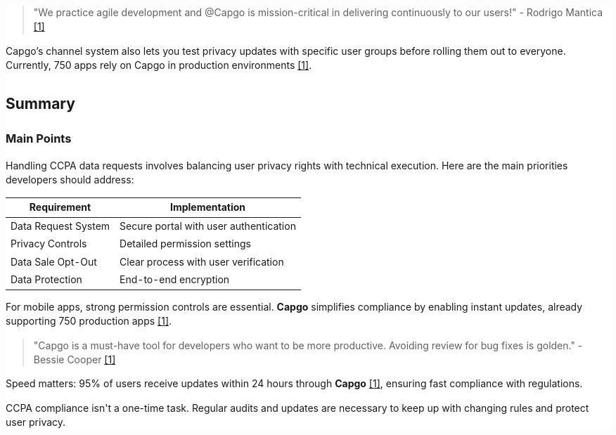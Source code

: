 > "We practice agile development and @Capgo is mission-critical in delivering continuously to our users!" - Rodrigo Mantica [\[1\]](https://capgo.app/)

Capgo’s channel system also lets you test privacy updates with specific user groups before rolling them out to everyone. Currently, 750 apps rely on Capgo in production environments [\[1\]](https://capgo.app/).

## Summary

### Main Points

Handling CCPA data requests involves balancing user privacy rights with technical execution. Here are the main priorities developers should address:

| Requirement | Implementation |
| --- | --- |
| Data Request System | Secure portal with user authentication |
| Privacy Controls | Detailed permission settings |
| Data Sale Opt-Out | Clear process with user verification |
| Data Protection | End-to-end encryption |

For mobile apps, strong permission controls are essential. **Capgo** simplifies compliance by enabling instant updates, already supporting 750 production apps [\[1\]](https://capgo.app/).

> "Capgo is a must-have tool for developers who want to be more productive. Avoiding review for bug fixes is golden." - Bessie Cooper [\[1\]](https://capgo.app/)

Speed matters: 95% of users receive updates within 24 hours through **Capgo** [\[1\]](https://capgo.app/), ensuring fast compliance with regulations.

CCPA compliance isn't a one-time task. Regular audits and updates are necessary to keep up with changing rules and protect user privacy.